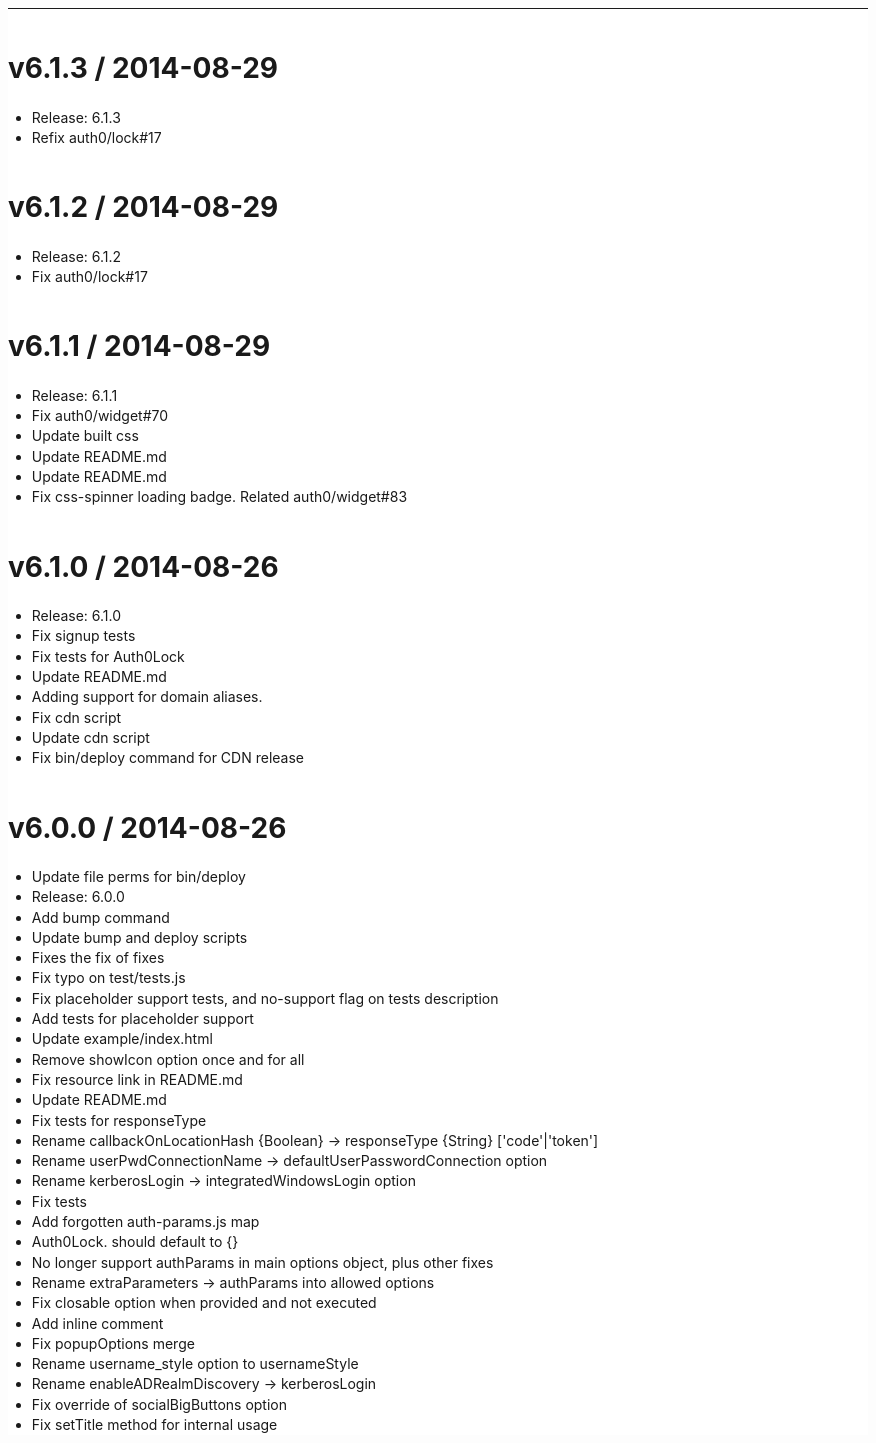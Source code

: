 

---

v6.1.3 / 2014-08-29
===================

  * Release: 6.1.3
  * Refix auth0/lock#17

v6.1.2 / 2014-08-29
===================

  * Release: 6.1.2
  * Fix auth0/lock#17

v6.1.1 / 2014-08-29
===================

  * Release: 6.1.1
  * Fix auth0/widget#70
  * Update built css
  * Update README.md
  * Update README.md
  * Fix css-spinner loading badge. Related auth0/widget#83

v6.1.0 / 2014-08-26
===================

  * Release: 6.1.0
  * Fix signup tests
  * Fix tests for Auth0Lock
  * Update README.md
  * Adding support for domain aliases.
  * Fix cdn script
  * Update cdn script
  * Fix bin/deploy command for CDN release

v6.0.0 / 2014-08-26
===================

  * Update file perms for bin/deploy
  * Release: 6.0.0
  * Add bump command
  * Update bump and deploy scripts
  * Fixes the fix of fixes
  * Fix typo on test/tests.js
  * Fix placeholder support tests, and no-support flag on tests description
  * Add tests for placeholder support
  * Update example/index.html
  * Remove showIcon option once and for all
  * Fix resource link in README.md
  * Update README.md
  * Fix tests for responseType
  * Rename callbackOnLocationHash {Boolean} -> responseType {String} ['code'|'token']
  * Rename userPwdConnectionName -> defaultUserPasswordConnection option
  * Rename kerberosLogin -> integratedWindowsLogin option
  * Fix tests
  * Add forgotten auth-params.js map
  * Auth0Lock. should default to {}
  * No longer support authParams in main options object, plus other fixes
  * Rename extraParameters -> authParams into allowed options
  * Fix closable option when provided and not executed
  * Add inline comment
  * Fix popupOptions merge
  * Rename username_style option to usernameStyle
  * Rename enableADRealmDiscovery -> kerberosLogin
  * Fix override of socialBigButtons option
  * Fix setTitle method for internal usage